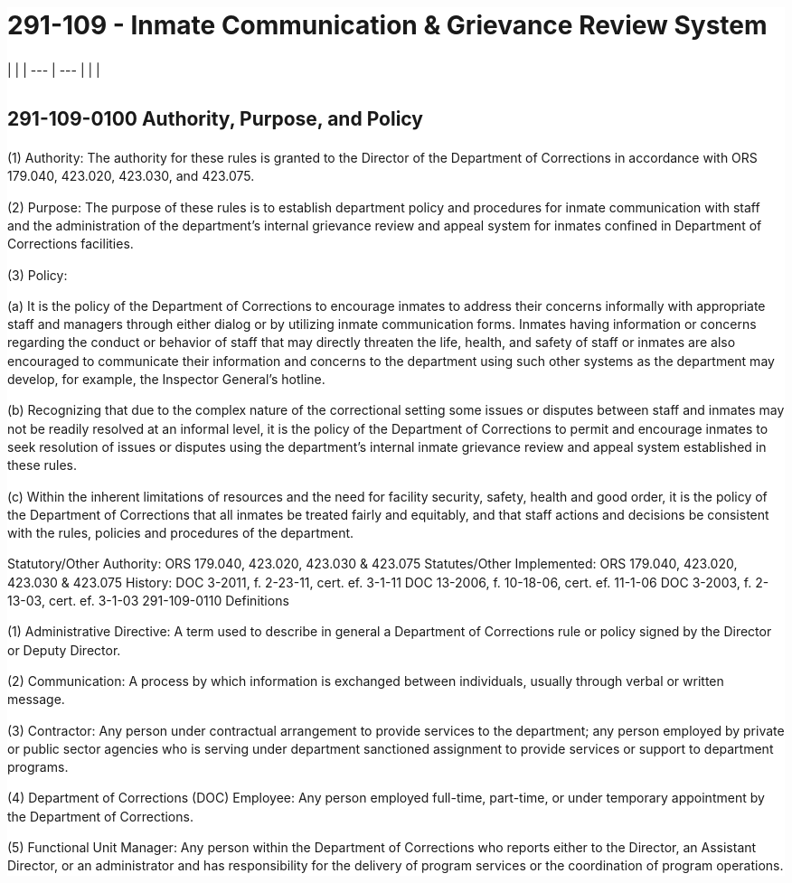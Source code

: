 # 291-109 - Inmate Communication & Grievance Review System

|  |
| --- | --- |
|  |

## 291-109-0100 Authority, Purpose, and Policy

\(1\) Authority: The authority for these rules is granted to the Director of the Department of Corrections in accordance with ORS 179.040, 423.020, 423.030, and 423.075.

\(2\) Purpose: The purpose of these rules is to establish department policy and procedures for inmate communication with staff and the administration of the department’s internal grievance review and appeal system for inmates confined in Department of Corrections facilities.

\(3\) Policy:

\(a\) It is the policy of the Department of Corrections to encourage inmates to address their concerns informally with appropriate staff and managers through either dialog or by utilizing inmate communication forms. Inmates having information or concerns regarding the conduct or behavior of staff that may directly threaten the life, health, and safety of staff or inmates are also encouraged to communicate their information and concerns to the department using such other systems as the department may develop, for example, the Inspector General’s hotline.

\(b\) Recognizing that due to the complex nature of the correctional setting some issues or disputes between staff and inmates may not be readily resolved at an informal level, it is the policy of the Department of Corrections to permit and encourage inmates to seek resolution of issues or disputes using the department’s internal inmate grievance review and appeal system established in these rules.

\(c\) Within the inherent limitations of resources and the need for facility security, safety, health and good order, it is the policy of the Department of Corrections that all inmates be treated fairly and equitably, and that staff actions and decisions be consistent with the rules, policies and procedures of the department.

Statutory/Other Authority: ORS 179.040, 423.020, 423.030 & 423.075 Statutes/Other Implemented: ORS 179.040, 423.020, 423.030 & 423.075 History: DOC 3-2011, f. 2-23-11, cert. ef. 3-1-11 DOC 13-2006, f. 10-18-06, cert. ef. 11-1-06 DOC 3-2003, f. 2-13-03, cert. ef. 3-1-03 291-109-0110 Definitions

\(1\) Administrative Directive: A term used to describe in general a Department of Corrections rule or policy signed by the Director or Deputy Director.

\(2\) Communication: A process by which information is exchanged between individuals, usually through verbal or written message.

\(3\) Contractor: Any person under contractual arrangement to provide services to the department; any person employed by private or public sector agencies who is serving under department sanctioned assignment to provide services or support to department programs.

\(4\) Department of Corrections \(DOC\) Employee: Any person employed full-time, part-time, or under temporary appointment by the Department of Corrections.

\(5\) Functional Unit Manager: Any person within the Department of Corrections who reports either to the Director, an Assistant Director, or an administrator and has responsibility for the delivery of program services or the coordination of program operations.
